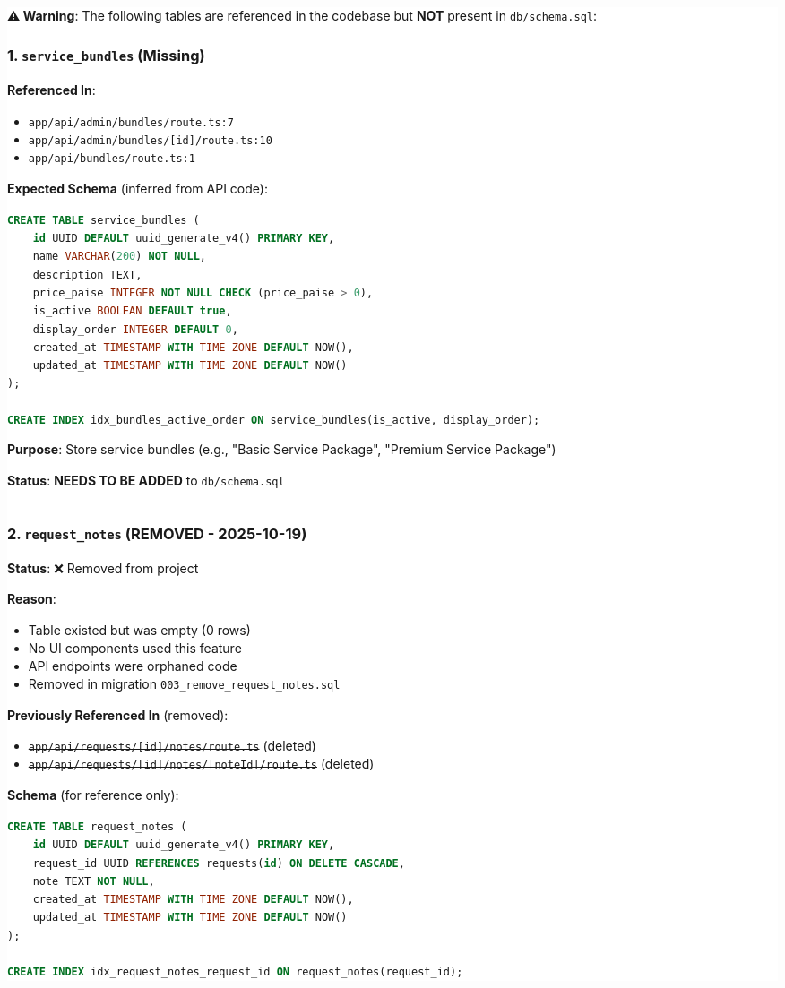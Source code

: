 **⚠️ Warning**: The following tables are referenced in the codebase but **NOT**
present in `db/schema.sql`:

### 1. `service_bundles` (Missing)

**Referenced In**:

- `app/api/admin/bundles/route.ts:7`
- `app/api/admin/bundles/[id]/route.ts:10`
- `app/api/bundles/route.ts:1`

**Expected Schema** (inferred from API code):

```sql
CREATE TABLE service_bundles (
    id UUID DEFAULT uuid_generate_v4() PRIMARY KEY,
    name VARCHAR(200) NOT NULL,
    description TEXT,
    price_paise INTEGER NOT NULL CHECK (price_paise > 0),
    is_active BOOLEAN DEFAULT true,
    display_order INTEGER DEFAULT 0,
    created_at TIMESTAMP WITH TIME ZONE DEFAULT NOW(),
    updated_at TIMESTAMP WITH TIME ZONE DEFAULT NOW()
);

CREATE INDEX idx_bundles_active_order ON service_bundles(is_active, display_order);
```

**Purpose**: Store service bundles (e.g., "Basic Service Package", "Premium
Service Package")

**Status**: **NEEDS TO BE ADDED** to `db/schema.sql`

---

### 2. `request_notes` (REMOVED - 2025-10-19)

**Status**: ❌ Removed from project

**Reason**:

- Table existed but was empty (0 rows)
- No UI components used this feature
- API endpoints were orphaned code
- Removed in migration `003_remove_request_notes.sql`

**Previously Referenced In** (removed):

- ~~`app/api/requests/[id]/notes/route.ts`~~ (deleted)
- ~~`app/api/requests/[id]/notes/[noteId]/route.ts`~~ (deleted)

**Schema** (for reference only):

```sql
CREATE TABLE request_notes (
    id UUID DEFAULT uuid_generate_v4() PRIMARY KEY,
    request_id UUID REFERENCES requests(id) ON DELETE CASCADE,
    note TEXT NOT NULL,
    created_at TIMESTAMP WITH TIME ZONE DEFAULT NOW(),
    updated_at TIMESTAMP WITH TIME ZONE DEFAULT NOW()
);

CREATE INDEX idx_request_notes_request_id ON request_notes(request_id);
```
